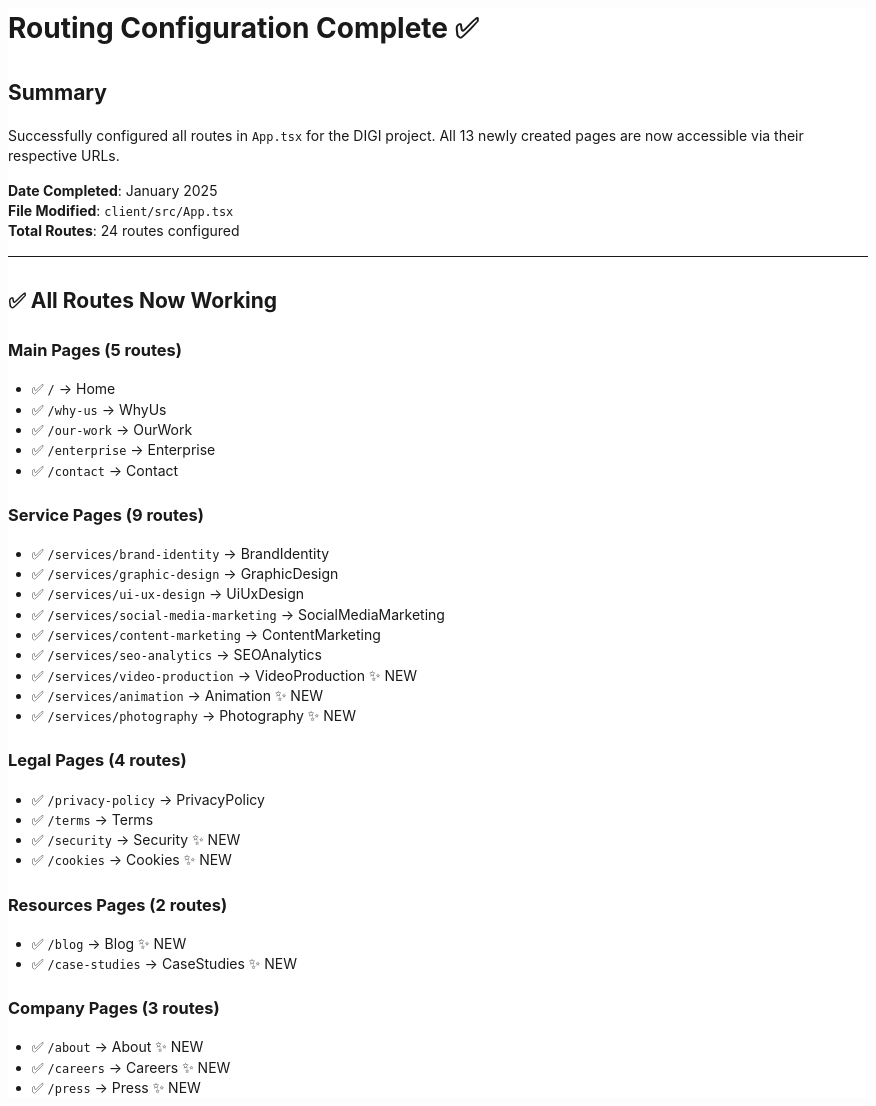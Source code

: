 # Routing Configuration Complete ✅

## Summary

Successfully configured all routes in `App.tsx` for the DIGI project. All 13 newly created pages are now accessible via their respective URLs.

**Date Completed**: January 2025  
**File Modified**: `client/src/App.tsx`  
**Total Routes**: 24 routes configured

---

## ✅ All Routes Now Working

### Main Pages (5 routes)
- ✅ `/` → Home
- ✅ `/why-us` → WhyUs
- ✅ `/our-work` → OurWork
- ✅ `/enterprise` → Enterprise
- ✅ `/contact` → Contact

### Service Pages (9 routes)
- ✅ `/services/brand-identity` → BrandIdentity
- ✅ `/services/graphic-design` → GraphicDesign
- ✅ `/services/ui-ux-design` → UiUxDesign
- ✅ `/services/social-media-marketing` → SocialMediaMarketing
- ✅ `/services/content-marketing` → ContentMarketing
- ✅ `/services/seo-analytics` → SEOAnalytics
- ✅ `/services/video-production` → VideoProduction ✨ NEW
- ✅ `/services/animation` → Animation ✨ NEW
- ✅ `/services/photography` → Photography ✨ NEW

### Legal Pages (4 routes)
- ✅ `/privacy-policy` → PrivacyPolicy
- ✅ `/terms` → Terms
- ✅ `/security` → Security ✨ NEW
- ✅ `/cookies` → Cookies ✨ NEW

### Resources Pages (2 routes)
- ✅ `/blog` → Blog ✨ NEW
- ✅ `/case-studies` → CaseStudies ✨ NEW

### Company Pages (3 routes)
- ✅ `/about` → About ✨ NEW
- ✅ `/careers` → Careers ✨ NEW
- ✅ `/press` → Press ✨ NEW
